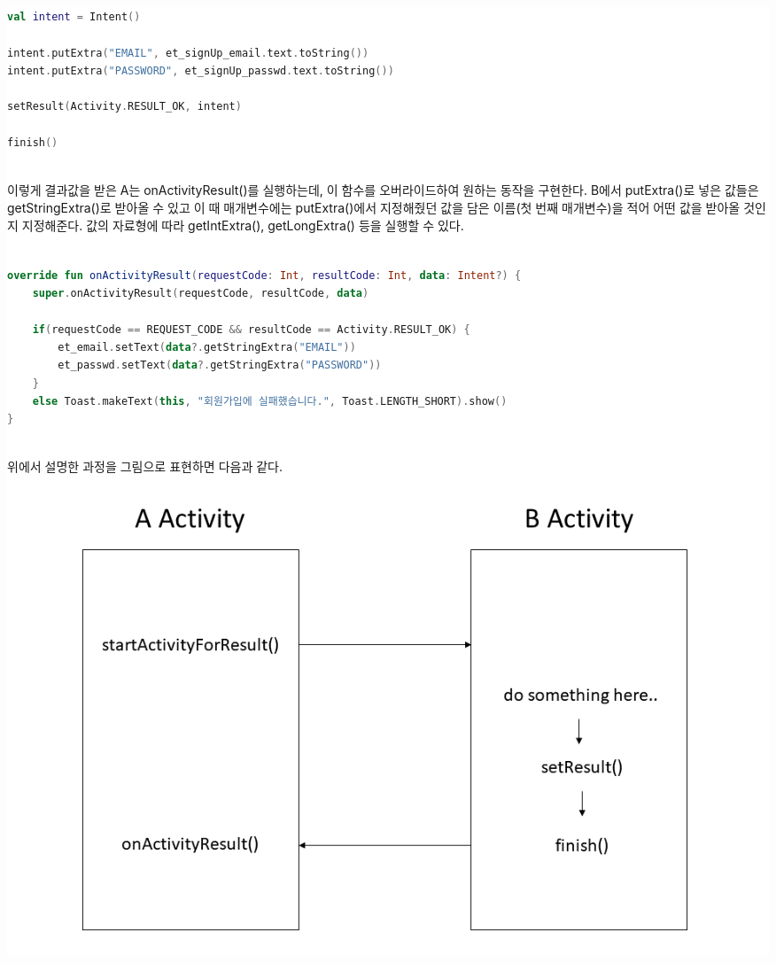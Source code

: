 ```kotlin
val intent = Intent()

intent.putExtra("EMAIL", et_signUp_email.text.toString())
intent.putExtra("PASSWORD", et_signUp_passwd.text.toString())

setResult(Activity.RESULT_OK, intent)

finish()
```
<br>
이렇게 결과값을 받은 A는 onActivityResult()를 실행하는데, 이 함수를 오버라이드하여 원하는 동작을 구현한다. B에서 putExtra()로 넣은 값들은 getStringExtra()로 받아올 수 있고 이 때 매개변수에는 putExtra()에서 지정해줬던 값을 담은 이름(첫 번째 매개변수)을 적어 어떤 값을 받아올 것인지 지정해준다. 값의 자료형에 따라 getIntExtra(), getLongExtra() 등을 실행할 수 있다.<br><br>

```kotlin
override fun onActivityResult(requestCode: Int, resultCode: Int, data: Intent?) {
    super.onActivityResult(requestCode, resultCode, data)

    if(requestCode == REQUEST_CODE && resultCode == Activity.RESULT_OK) {
        et_email.setText(data?.getStringExtra("EMAIL"))
        et_passwd.setText(data?.getStringExtra("PASSWORD"))
    } 
    else Toast.makeText(this, "회원가입에 실패했습니다.", Toast.LENGTH_SHORT).show()
}
```
<br>
위에서 설명한 과정을 그림으로 표현하면 다음과 같다.<br>
<img src="/img/seminar1/flow.png" alt="diagram"><br>
